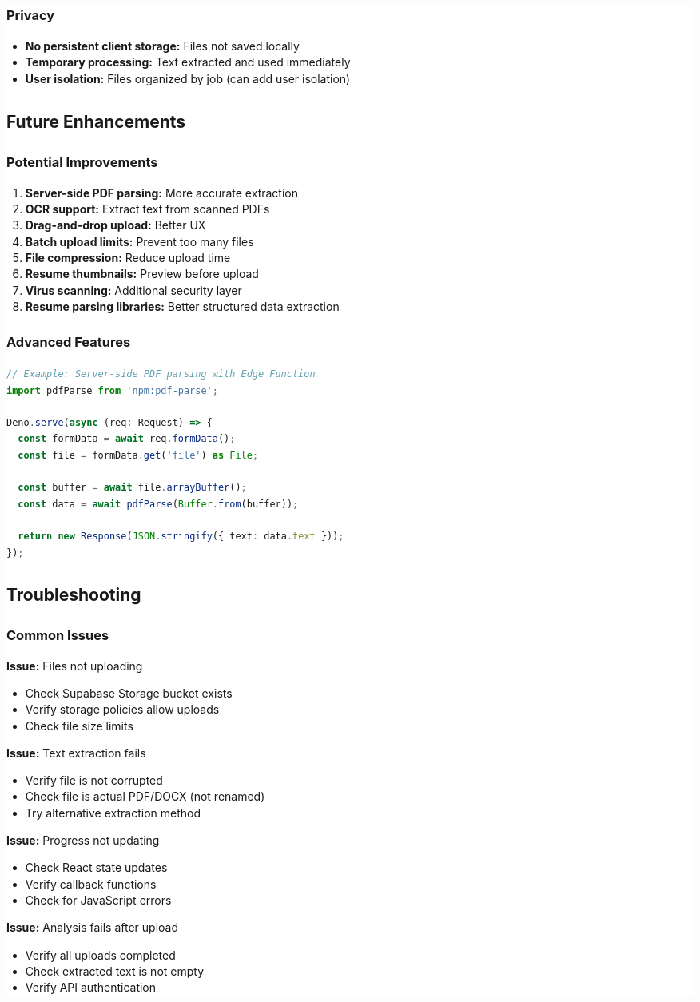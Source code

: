 ### Privacy
- **No persistent client storage:** Files not saved locally
- **Temporary processing:** Text extracted and used immediately
- **User isolation:** Files organized by job (can add user isolation)

## Future Enhancements

### Potential Improvements
1. **Server-side PDF parsing:** More accurate extraction
2. **OCR support:** Extract text from scanned PDFs
3. **Drag-and-drop upload:** Better UX
4. **Batch upload limits:** Prevent too many files
5. **File compression:** Reduce upload time
6. **Resume thumbnails:** Preview before upload
7. **Virus scanning:** Additional security layer
8. **Resume parsing libraries:** Better structured data extraction

### Advanced Features
```typescript
// Example: Server-side PDF parsing with Edge Function
import pdfParse from 'npm:pdf-parse';

Deno.serve(async (req: Request) => {
  const formData = await req.formData();
  const file = formData.get('file') as File;

  const buffer = await file.arrayBuffer();
  const data = await pdfParse(Buffer.from(buffer));

  return new Response(JSON.stringify({ text: data.text }));
});
```

## Troubleshooting

### Common Issues

**Issue:** Files not uploading
- Check Supabase Storage bucket exists
- Verify storage policies allow uploads
- Check file size limits

**Issue:** Text extraction fails
- Verify file is not corrupted
- Check file is actual PDF/DOCX (not renamed)
- Try alternative extraction method

**Issue:** Progress not updating
- Check React state updates
- Verify callback functions
- Check for JavaScript errors

**Issue:** Analysis fails after upload
- Verify all uploads completed
- Check extracted text is not empty
- Verify API authentication
